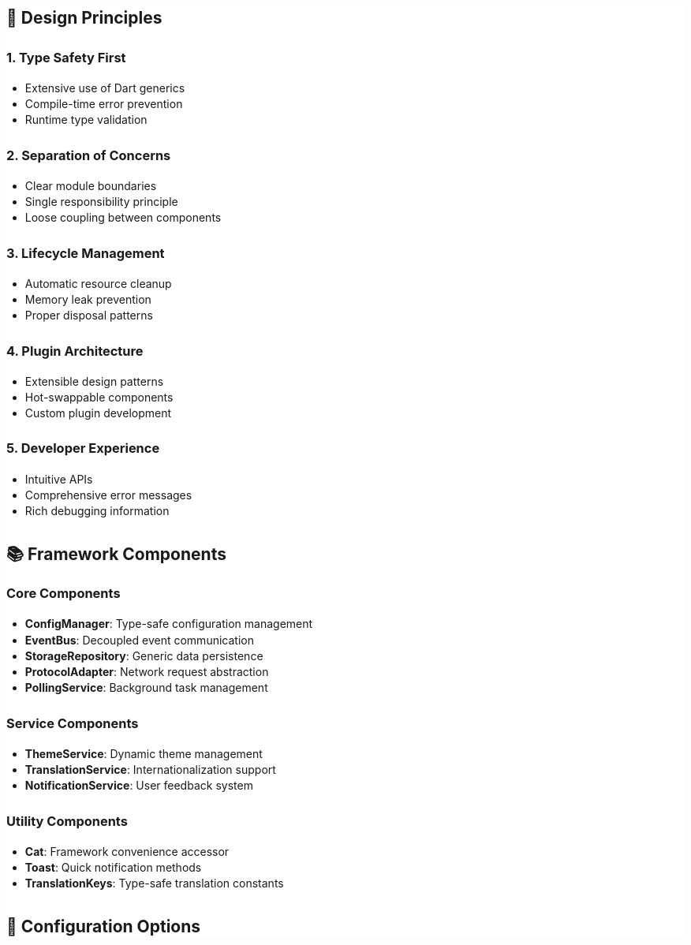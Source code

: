 ## 🎯 Design Principles

### 1. **Type Safety First**
- Extensive use of Dart generics
- Compile-time error prevention
- Runtime type validation

### 2. **Separation of Concerns**
- Clear module boundaries
- Single responsibility principle
- Loose coupling between components

### 3. **Lifecycle Management**
- Automatic resource cleanup
- Memory leak prevention
- Proper disposal patterns

### 4. **Plugin Architecture**
- Extensible design patterns
- Hot-swappable components
- Custom plugin development

### 5. **Developer Experience**
- Intuitive APIs
- Comprehensive error messages
- Rich debugging information

## 📚 Framework Components

### Core Components
- **ConfigManager**: Type-safe configuration management
- **EventBus**: Decoupled event communication
- **StorageRepository**: Generic data persistence
- **ProtocolAdapter**: Network request abstraction
- **PollingService**: Background task management

### Service Components
- **ThemeService**: Dynamic theme management
- **TranslationService**: Internationalization support
- **NotificationService**: User feedback system

### Utility Components
- **Cat**: Framework convenience accessor
- **Toast**: Quick notification methods
- **TranslationKeys**: Type-safe translation constants

## 🔧 Configuration Options
